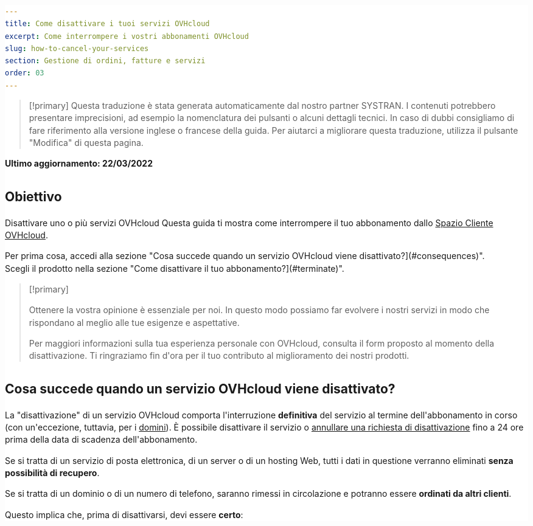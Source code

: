 ```yaml
---
title: Come disattivare i tuoi servizi OVHcloud
excerpt: Come interrompere i vostri abbonamenti OVHcloud
slug: how-to-cancel-your-services
section: Gestione di ordini, fatture e servizi
order: 03
---
```


> [!primary]
> Questa traduzione è stata generata automaticamente dal nostro partner SYSTRAN. I contenuti potrebbero presentare imprecisioni, ad esempio la nomenclatura dei pulsanti o alcuni dettagli tecnici. In caso di dubbi consigliamo di fare riferimento alla versione inglese o francese della guida. Per aiutarci a migliorare questa traduzione, utilizza il pulsante "Modifica" di questa pagina.
>

**Ultimo aggiornamento: 22/03/2022**

## Obiettivo

Disattivare uno o più servizi OVHcloud Questa guida ti mostra come interrompere il tuo abbonamento dallo [Spazio Cliente OVHcloud](https://www.ovh.com/auth/?action=gotomanager&from=https://www.ovh.it/&ovhSubsidiary=it).

Per prima cosa, accedi alla sezione "Cosa succede quando un servizio OVHcloud viene disattivato?](#consequences)".<br> Scegli il prodotto nella sezione "Come disattivare il tuo abbonamento?](#terminate)".

> [!primary]
>
> Ottenere la vostra opinione è essenziale per noi. In questo modo possiamo far evolvere i nostri servizi in modo che rispondano al meglio alle tue esigenze e aspettative.
>
> Per maggiori informazioni sulla tua esperienza personale con OVHcloud, consulta il form proposto al momento della disattivazione. Ti ringraziamo fin d'ora per il tuo contributo al miglioramento dei nostri prodotti.
>

## Cosa succede quando un servizio OVHcloud viene disattivato? <a name="consequences"></a>

La "disattivazione" di un servizio OVHcloud comporta l'interruzione **definitiva** del servizio al termine dell'abbonamento in corso (con un'eccezione, tuttavia, per i [domini](#domain)). È possibile disattivare il servizio o [annullare una richiesta di disattivazione](#cancel) fino a 24 ore prima della data di scadenza dell'abbonamento.

Se si tratta di un servizio di posta elettronica, di un server o di un hosting Web, tutti i dati in questione verranno eliminati **senza possibilità di recupero**.

Se si tratta di un dominio o di un numero di telefono, saranno rimessi in circolazione e potranno essere **ordinati da altri clienti**.

Questo implica che, prima di disattivarsi, devi essere **certo**:
